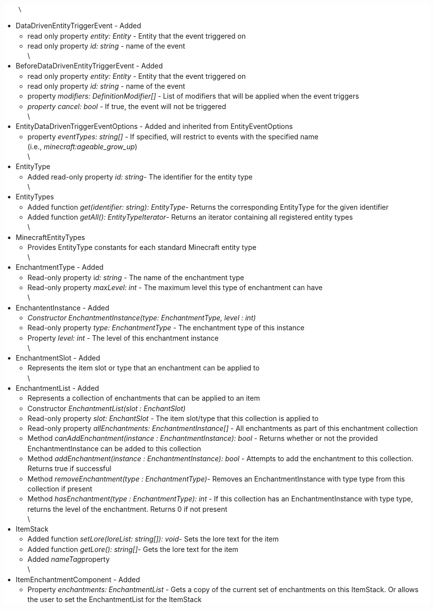         \
-   DataDrivenEntityTriggerEvent - Added
    -   read only property *entity: Entity* - Entity that the event triggered on
    -   read only property *id: string* - name of the event\
        \
-   BeforeDataDrivenEntityTriggerEvent - Added
    -   read only property *entity: Entity* - Entity that the event triggered on
    -   read only property *id: string* - name of the event
    -   property *modifiers: DefinitionModifier\[\]* - List of modifiers that will be applied when the event triggers
    -   *property cancel: bool* - If true, the event will not be triggered\
        \
-   EntityDataDrivenTriggerEventOptions - Added and inherited from EntityEventOptions
    -   property *eventTypes: string\[\]* - If specified, will restrict to events with the specified name (i.e., *minecraft:ageable_grow_up*)\
        \
-   EntityType
    -   Added read-only property *id: string*- The identifier for the entity type\
        \
-   EntityTypes
    -   Added function *get(identifier: string): EntityType*- Returns the corresponding EntityType for the given identifier
    -   Added function *getAll(): EntityTypeIterator*- Returns an iterator containing all registered entity types\
        \
-   MinecraftEntityTypes
    -   Provides EntityType constants for each standard Minecraft entity type\
        \
-   EnchantmentType - Added
    -   Read-only property i*d: string* - The name of the enchantment type
    -   Read-only property *maxLevel: int* - The maximum level this type of enchantment can have\
        \
-   EnchantentInstance - Added
    -   *Constructor EnchantmentInstance(type: EnchantmentType, level : int)*
    -   Read-only property *type: EnchantmentType* - The enchantment type of this instance
    -   Property *level: int* - The level of this enchantment instance\
        \
-   EnchantmentSlot - Added
    -   Represents the item slot or type that an enchantment can be applied to\
        \
-   EnchantmentList - Added
    -   Represents a collection of enchantments that can be applied to an item
    -   Constructor *EnchantmentList(slot : EnchantSlot)*
    -   Read-only property *slot: EnchantSlot* - The item slot/type that this collection is applied to
    -   Read-only property *allEnchantments: EnchantmentInstance\[\]* - All enchantments as part of this enchantment collection
    -   Method *canAddEnchantment(instance : EnchantmentInstance): bool* - Returns whether or not the provided EnchantmentInstance can be added to this collection
    -   Method *addEnchantment(instance : EnchantmentInstance): bool* - Attempts to add the enchantment to this collection. Returns true if successful
    -   Method *removeEnchantment(type : EnchantmentType)*- Removes an EnchantmentInstance with type type from this collection if present
    -   Method *hasEnchantment(type : EnchantmentType): int* - If this collection has an EnchantmentInstance with type type, returns the level of the enchantment. Returns 0 if not present\
        \
-   ItemStack
    -   Added function *setLore(loreList: string\[\]): void*- Sets the lore text for the item
    -   Added function *getLore(): string\[\]*- Gets the lore text for the item
    -   Added *nameTag*property\
        \
-   ItemEnchantmentComponent - Added
    -   Property *enchantments: EnchantmentList* - Gets a copy of the current set of enchantments on this ItemStack. Or allows the user to set the EnchantmentList for the ItemStack